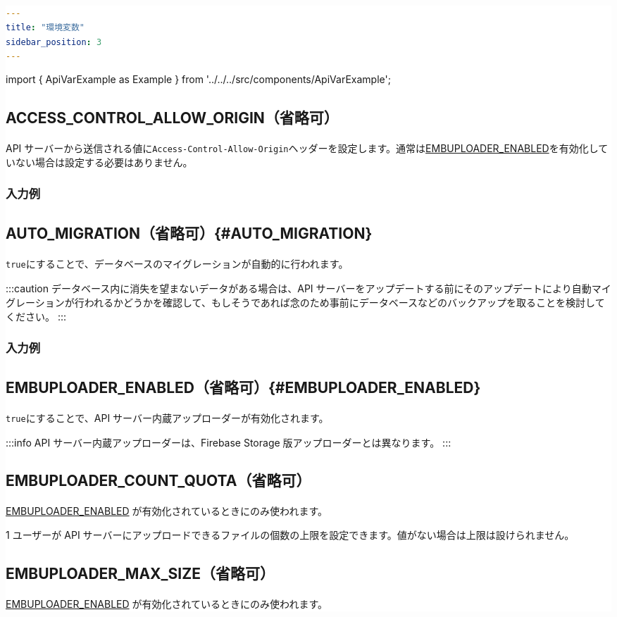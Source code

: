 ```yaml
---
title: "環境変数"
sidebar_position: 3
---
```


import { ApiVarExample as Example } from '../../../src/components/ApiVarExample';

## ACCESS_CONTROL_ALLOW_ORIGIN（省略可）

API サーバーから送信される値に`Access-Control-Allow-Origin`ヘッダーを設定します。通常は[EMBUPLOADER_ENABLED](#EMBUPLOADER_ENABLED)を有効化していない場合は設定する必要はありません。

### 入力例

<Example
keyName='ACCESS_CONTROL_ALLOW_ORIGIN'
value='https://example.com' />

## AUTO_MIGRATION（省略可）{#AUTO_MIGRATION}

`true`にすることで、データベースのマイグレーションが自動的に行われます。

:::caution
データベース内に消失を望まないデータがある場合は、API サーバーをアップデートする前にそのアップデートにより自動マイグレーションが行われるかどうかを確認して、もしそうであれば念のため事前にデータベースなどのバックアップを取ることを検討してください。
:::

### 入力例

<Example
keyName='AUTO_MIGRATION'
value='true' />

## EMBUPLOADER_ENABLED（省略可）{#EMBUPLOADER_ENABLED}

`true`にすることで、API サーバー内蔵アップローダーが有効化されます。

:::info
API サーバー内蔵アップローダーは、Firebase Storage 版アップローダーとは異なります。
:::

## EMBUPLOADER_COUNT_QUOTA（省略可）

[EMBUPLOADER_ENABLED](#EMBUPLOADER_ENABLED) が有効化されているときにのみ使われます。

1 ユーザーが API サーバーにアップロードできるファイルの個数の上限を設定できます。値がない場合は上限は設けられません。

## EMBUPLOADER_MAX_SIZE（省略可）

[EMBUPLOADER_ENABLED](#EMBUPLOADER_ENABLED) が有効化されているときにのみ使われます。
